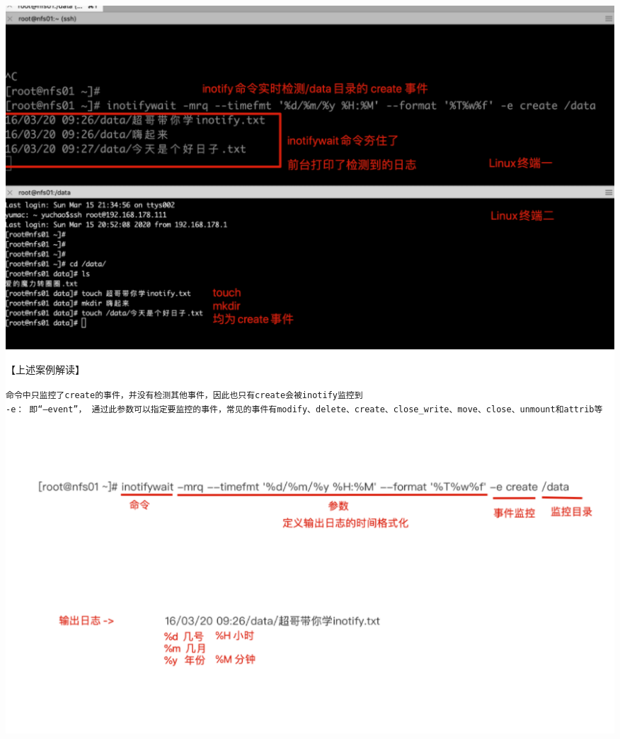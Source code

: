 ![image-20220304114046033](inotify企业级实时复制实践.assets/image-20220304114046033.png)

【上述案例解读】

```
命令中只监控了create的事件，并没有检测其他事件，因此也只有create会被inotify监控到
-e： 即“–event”， 通过此参数可以指定要监控的事件，常见的事件有modify、delete、create、close_write、move、close、unmount和attrib等
```

![image-20220304114122285](inotify企业级实时复制实践.assets/image-20220304114122285.png)
